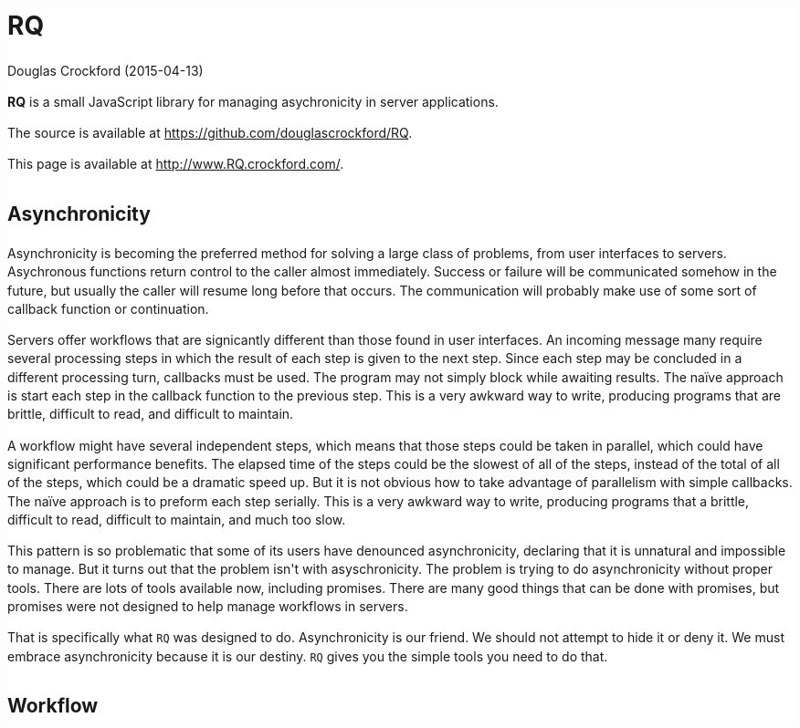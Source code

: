 RQ
==

Douglas Crockford (2015-04-13)

**RQ** is a small JavaScript library for managing asychronicity in
server applications.

The source is available at <https://github.com/douglascrockford/RQ>.

This page is available at <http://www.RQ.crockford.com/>.

Asynchronicity
--------------

Asynchronicity is becoming the preferred method for solving a large
class of problems, from user interfaces to servers. Asychronous
functions return control to the caller almost immediately. Success or
failure will be communicated somehow in the future, but usually the
caller will resume long before that occurs. The communication will
probably make use of some sort of callback function or continuation.

Servers offer workflows that are signicantly different than those found
in user interfaces. An incoming message many require several processing
steps in which the result of each step is given to the next step. Since
each step may be concluded in a different processing turn, callbacks
must be used. The program may not simply block while awaiting results.
The naïve approach is start each step in the callback function to the
previous step. This is a very awkward way to write, producing programs
that are brittle, difficult to read, and difficult to maintain.

A workflow might have several independent steps, which means that those
steps could be taken in parallel, which could have significant
performance benefits. The elapsed time of the steps could be the slowest
of all of the steps, instead of the total of all of the steps, which
could be a dramatic speed up. But it is not obvious how to take
advantage of parallelism with simple callbacks. The naïve approach is to
preform each step serially. This is a very awkward way to write,
producing programs that a brittle, difficult to read, difficult to
maintain, and much too slow.

This pattern is so problematic that some of its users have denounced
asynchronicity, declaring that it is unnatural and impossible to manage.
But it turns out that the problem isn't with asyschronicity. The problem
is trying to do asynchronicity without proper tools. There are lots of
tools available now, including promises. There are many good things that
can be done with promises, but promises were not designed to help manage
workflows in servers.

That is specifically what `RQ` was designed to do. Asynchronicity is our
friend. We should not attempt to hide it or deny it. We must embrace
asynchronicity because it is our destiny. `RQ` gives you the simple
tools you need to do that.

Workflow
--------
